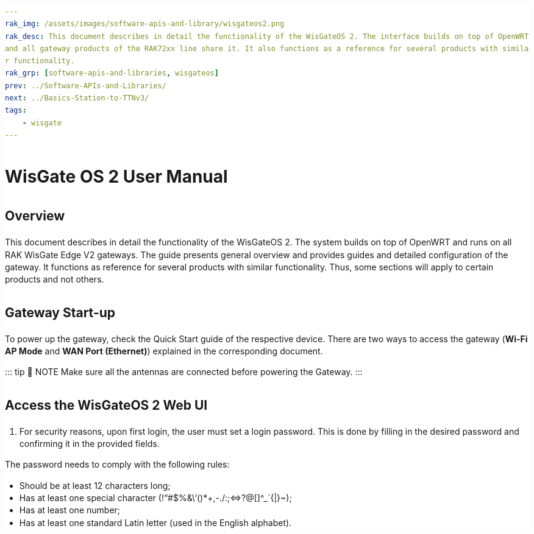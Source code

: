 ```yaml
---
rak_img: /assets/images/software-apis-and-library/wisgateos2.png
rak_desc: This document describes in detail the functionality of the WisGateOS 2. The interface builds on top of OpenWRT and all gateway products of the RAK72xx line share it. It also functions as a reference for several products with similar functionality.
rak_grp: [software-apis-and-libraries, wisgateos]
prev: ../Software-APIs-and-Libraries/
next: ../Basics-Station-to-TTNv3/
tags:
    - wisgate
---
```


# WisGate OS 2 User Manual

## Overview

This document describes in detail the functionality of the WisGateOS 2. The system builds on top of OpenWRT and runs on all RAK WisGate Edge V2 gateways. The guide presents general overview and provides guides and detailed configuration of the gateway. It functions as reference for several products with similar functionality. Thus, some sections will apply to certain products and not others. 



## Gateway Start-up

To power up the gateway, check the Quick Start guide of the respective device. There are two ways to access the gateway (**Wi-Fi AP Mode** and **WAN Port (Ethernet)**) explained in the corresponding document.

::: tip 📝 NOTE
Make sure all the antennas are connected before powering the Gateway. 
:::


## Access the WisGateOS 2 Web UI

1. For security reasons, upon first login, the user must set a login password. This is done by filling in the desired password and confirming it in the provided fields.

The password needs to comply with the following rules:

- Should be at least 12 characters long;
- Has at least one special character (!“#$%&\‘()*+,-./:;<=>?@[\]^_`{|}~);
- Has at least one number;
- Has at least one standard Latin letter (used in the English alphabet). 

<rk-img
  src="/assets/images/software-apis-and-library/wisgateos2/main/1.png"
  width="100%"
  caption="First login page"
/>

